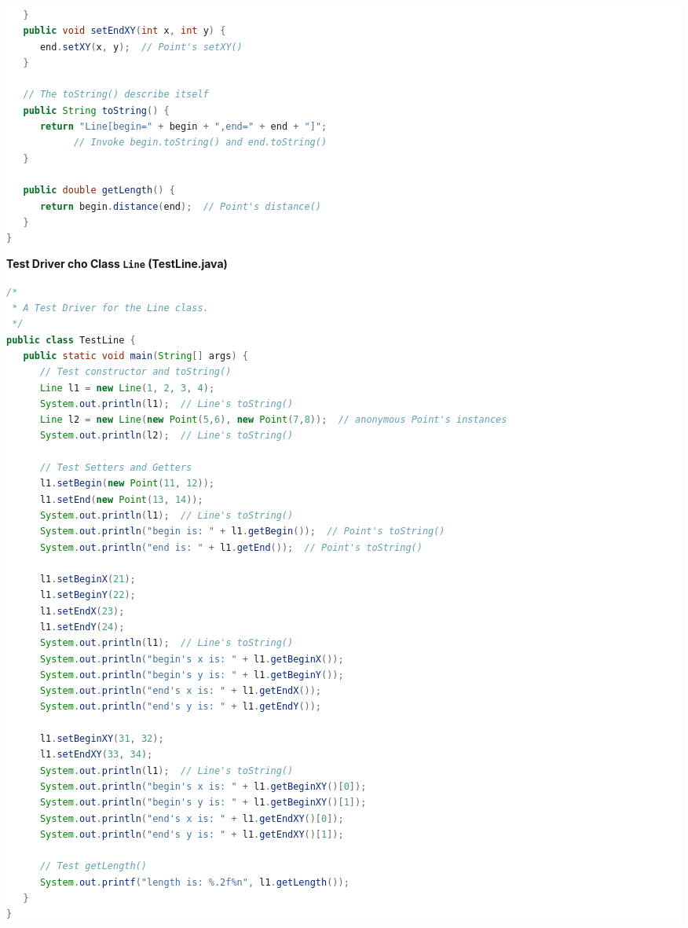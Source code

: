 ```java
   }
   public void setEndXY(int x, int y) {
      end.setXY(x, y);  // Point's setXY()
   }
 
   // The toString() describe itself
   public String toString() {
      return "Line[begin=" + begin + ",end=" + end + "]";
            // Invoke begin.toString() and end.toString()
   }
 
   public double getLength() {
      return begin.distance(end);  // Point's distance()
   }
}
```

**Test Driver cho Class <code>Line</code> (TestLine.java)**

```java
/*
 * A Test Driver for the Line class.
 */
public class TestLine {
   public static void main(String[] args) {
      // Test constructor and toString()
      Line l1 = new Line(1, 2, 3, 4);
      System.out.println(l1);  // Line's toString()
      Line l2 = new Line(new Point(5,6), new Point(7,8));  // anonymous Point's instances
      System.out.println(l2);  // Line's toString()

      // Test Setters and Getters
      l1.setBegin(new Point(11, 12));
      l1.setEnd(new Point(13, 14));
      System.out.println(l1);  // Line's toString()
      System.out.println("begin is: " + l1.getBegin());  // Point's toString()
      System.out.println("end is: " + l1.getEnd());  // Point's toString()

      l1.setBeginX(21);
      l1.setBeginY(22);
      l1.setEndX(23);
      l1.setEndY(24);
      System.out.println(l1);  // Line's toString()
      System.out.println("begin's x is: " + l1.getBeginX());
      System.out.println("begin's y is: " + l1.getBeginY());
      System.out.println("end's x is: " + l1.getEndX());
      System.out.println("end's y is: " + l1.getEndY());

      l1.setBeginXY(31, 32);
      l1.setEndXY(33, 34);
      System.out.println(l1);  // Line's toString()
      System.out.println("begin's x is: " + l1.getBeginXY()[0]);
      System.out.println("begin's y is: " + l1.getBeginXY()[1]);
      System.out.println("end's x is: " + l1.getEndXY()[0]);
      System.out.println("end's y is: " + l1.getEndXY()[1]);

      // Test getLength()
      System.out.printf("length is: %.2f%n", l1.getLength());
   }
}
```
